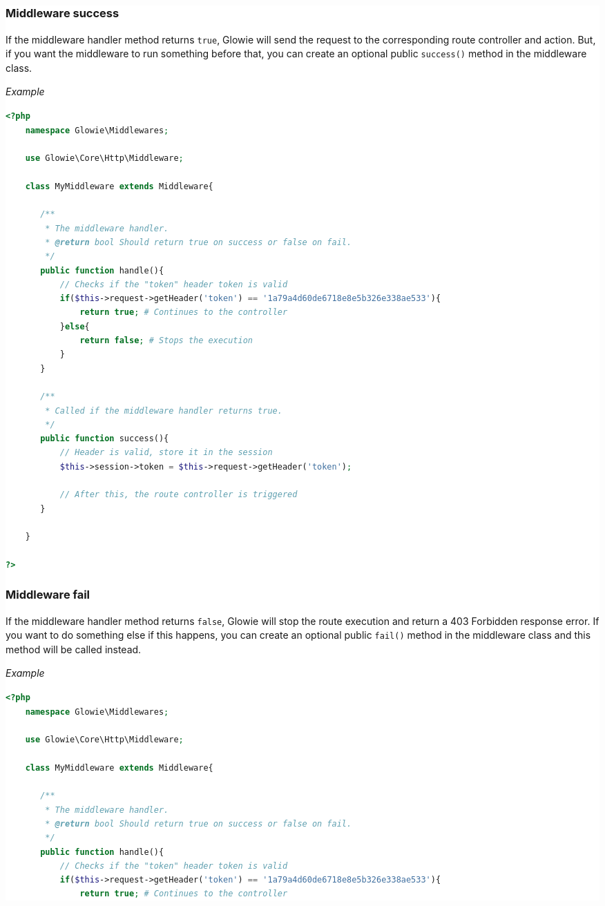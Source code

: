 ### Middleware success
If the middleware handler method returns `true`, Glowie will send the request to the corresponding route controller and action. But, if you want the middleware to run something before that, you can create an optional public `success()` method in the middleware class.

_Example_
```php
<?php
    namespace Glowie\Middlewares;

    use Glowie\Core\Http\Middleware;

    class MyMiddleware extends Middleware{

       /**
        * The middleware handler.
        * @return bool Should return true on success or false on fail.
        */
       public function handle(){
           // Checks if the "token" header token is valid
           if($this->request->getHeader('token') == '1a79a4d60de6718e8e5b326e338ae533'){
               return true; # Continues to the controller
           }else{
               return false; # Stops the execution
           }
       }

       /**
        * Called if the middleware handler returns true.
        */
       public function success(){
           // Header is valid, store it in the session
           $this->session->token = $this->request->getHeader('token');

           // After this, the route controller is triggered
       }

    }

?>
```

### Middleware fail
If the middleware handler method returns `false`, Glowie will stop the route execution and return a 403 Forbidden response error. If you want to do something else if this happens, you can create an optional public `fail()` method in the middleware class and this method will be called instead.

_Example_
```php
<?php
    namespace Glowie\Middlewares;

    use Glowie\Core\Http\Middleware;

    class MyMiddleware extends Middleware{

       /**
        * The middleware handler.
        * @return bool Should return true on success or false on fail.
        */
       public function handle(){
           // Checks if the "token" header token is valid
           if($this->request->getHeader('token') == '1a79a4d60de6718e8e5b326e338ae533'){
               return true; # Continues to the controller
```